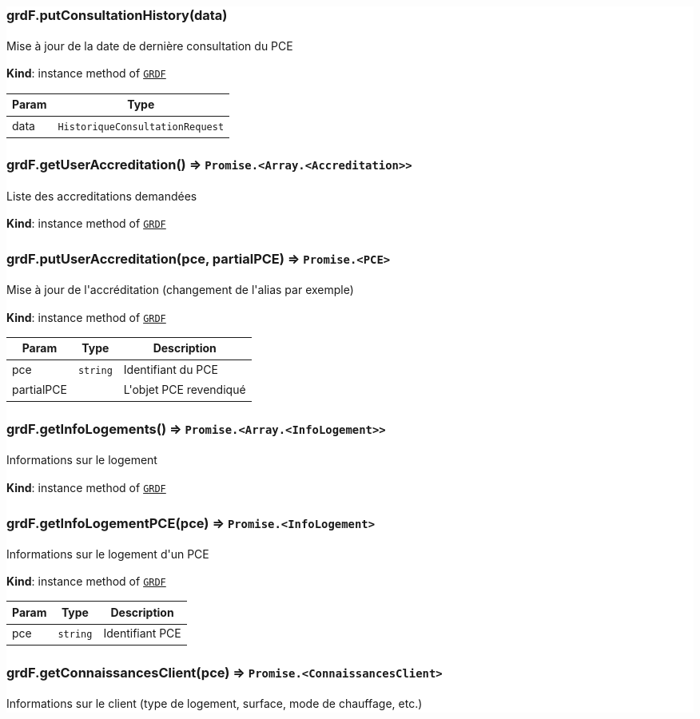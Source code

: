 ### grdF.putConsultationHistory(data)
Mise à jour de la date de dernière consultation du PCE

**Kind**: instance method of [<code>GRDF</code>](#GRDF)  

| Param | Type |
| --- | --- |
| data | <code>HistoriqueConsultationRequest</code> | 

<a name="GRDF+getUserAccreditation"></a>

### grdF.getUserAccreditation() ⇒ <code>Promise.&lt;Array.&lt;Accreditation&gt;&gt;</code>
Liste des accreditations demandées

**Kind**: instance method of [<code>GRDF</code>](#GRDF)  
<a name="GRDF+putUserAccreditation"></a>

### grdF.putUserAccreditation(pce, partialPCE) ⇒ <code>Promise.&lt;PCE&gt;</code>
Mise à jour de l'accréditation (changement de l'alias par exemple)

**Kind**: instance method of [<code>GRDF</code>](#GRDF)  

| Param | Type | Description |
| --- | --- | --- |
| pce | <code>string</code> | Identifiant du PCE |
| partialPCE |  | L'objet PCE revendiqué |

<a name="GRDF+getInfoLogements"></a>

### grdF.getInfoLogements() ⇒ <code>Promise.&lt;Array.&lt;InfoLogement&gt;&gt;</code>
Informations sur le logement

**Kind**: instance method of [<code>GRDF</code>](#GRDF)  
<a name="GRDF+getInfoLogementPCE"></a>

### grdF.getInfoLogementPCE(pce) ⇒ <code>Promise.&lt;InfoLogement&gt;</code>
Informations sur le logement d'un PCE

**Kind**: instance method of [<code>GRDF</code>](#GRDF)  

| Param | Type | Description |
| --- | --- | --- |
| pce | <code>string</code> | Identifiant PCE |

<a name="GRDF+getConnaissancesClient"></a>

### grdF.getConnaissancesClient(pce) ⇒ <code>Promise.&lt;ConnaissancesClient&gt;</code>
Informations sur le client (type de logement, surface, mode de chauffage, etc.)
